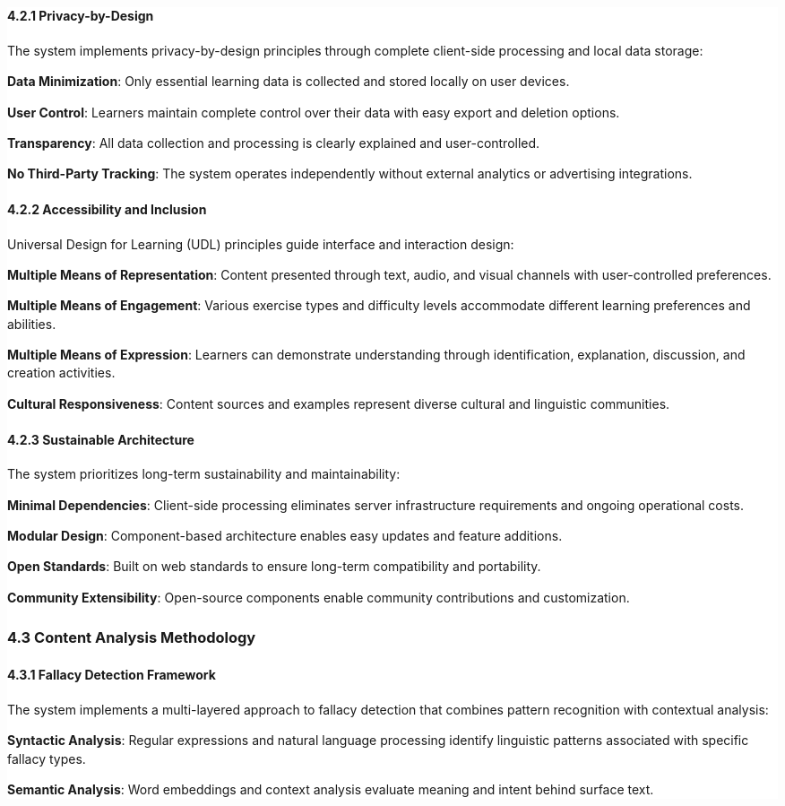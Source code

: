 #### 4.2.1 Privacy-by-Design

The system implements privacy-by-design principles through complete client-side processing and local data storage:

**Data Minimization**: Only essential learning data is collected and stored locally on user devices.

**User Control**: Learners maintain complete control over their data with easy export and deletion options.

**Transparency**: All data collection and processing is clearly explained and user-controlled.

**No Third-Party Tracking**: The system operates independently without external analytics or advertising integrations.

#### 4.2.2 Accessibility and Inclusion

Universal Design for Learning (UDL) principles guide interface and interaction design:

**Multiple Means of Representation**: Content presented through text, audio, and visual channels with user-controlled preferences.

**Multiple Means of Engagement**: Various exercise types and difficulty levels accommodate different learning preferences and abilities.

**Multiple Means of Expression**: Learners can demonstrate understanding through identification, explanation, discussion, and creation activities.

**Cultural Responsiveness**: Content sources and examples represent diverse cultural and linguistic communities.

#### 4.2.3 Sustainable Architecture

The system prioritizes long-term sustainability and maintainability:

**Minimal Dependencies**: Client-side processing eliminates server infrastructure requirements and ongoing operational costs.

**Modular Design**: Component-based architecture enables easy updates and feature additions.

**Open Standards**: Built on web standards to ensure long-term compatibility and portability.

**Community Extensibility**: Open-source components enable community contributions and customization.

### 4.3 Content Analysis Methodology

#### 4.3.1 Fallacy Detection Framework

The system implements a multi-layered approach to fallacy detection that combines pattern recognition with contextual analysis:

**Syntactic Analysis**: Regular expressions and natural language processing identify linguistic patterns associated with specific fallacy types.

**Semantic Analysis**: Word embeddings and context analysis evaluate meaning and intent behind surface text.
